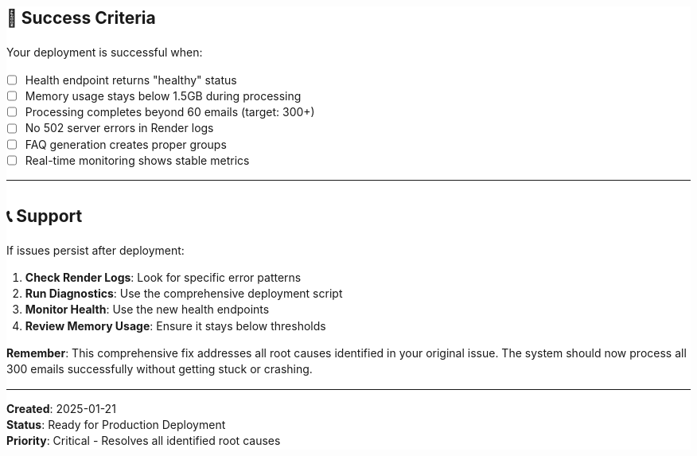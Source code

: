 ## 🎉 **Success Criteria**

Your deployment is successful when:
- [ ] Health endpoint returns "healthy" status
- [ ] Memory usage stays below 1.5GB during processing
- [ ] Processing completes beyond 60 emails (target: 300+)
- [ ] No 502 server errors in Render logs
- [ ] FAQ generation creates proper groups
- [ ] Real-time monitoring shows stable metrics

---

## 📞 **Support**

If issues persist after deployment:
1. **Check Render Logs**: Look for specific error patterns
2. **Run Diagnostics**: Use the comprehensive deployment script
3. **Monitor Health**: Use the new health endpoints
4. **Review Memory Usage**: Ensure it stays below thresholds

**Remember**: This comprehensive fix addresses all root causes identified in your original issue. The system should now process all 300 emails successfully without getting stuck or crashing.

---

**Created**: 2025-01-21  
**Status**: Ready for Production Deployment  
**Priority**: Critical - Resolves all identified root causes